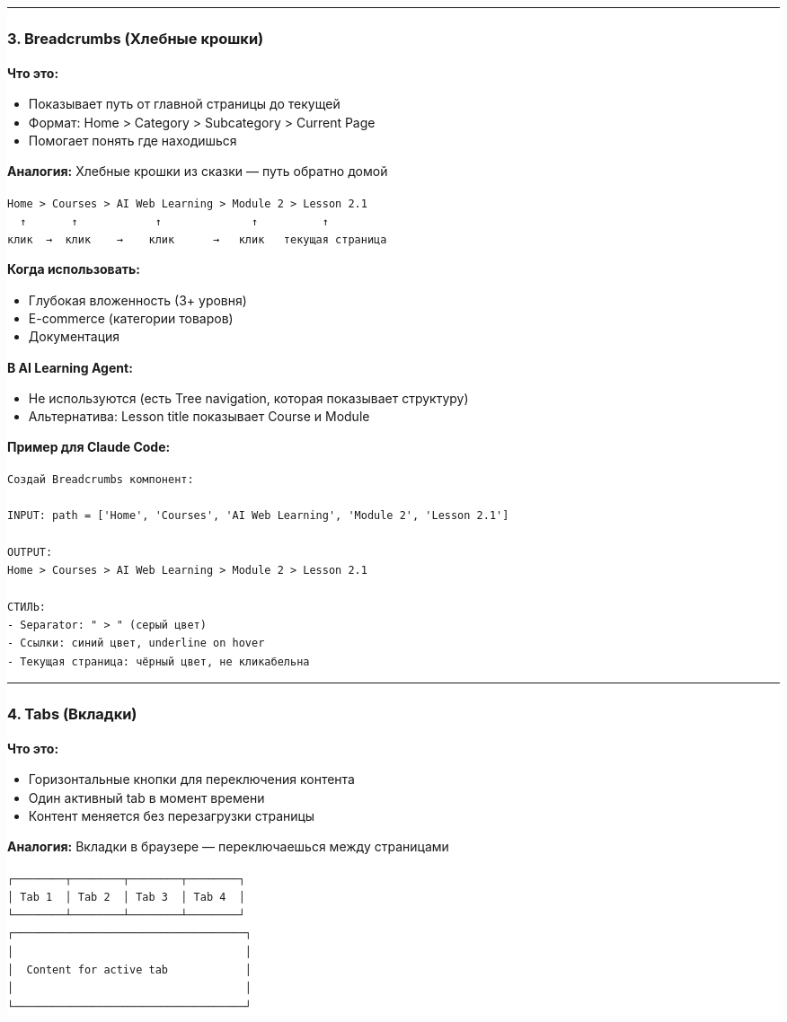 ```
```

---

### 3. Breadcrumbs (Хлебные крошки)

**Что это:**
- Показывает путь от главной страницы до текущей
- Формат: Home > Category > Subcategory > Current Page
- Помогает понять где находишься

**Аналогия:** Хлебные крошки из сказки — путь обратно домой

```
Home > Courses > AI Web Learning > Module 2 > Lesson 2.1
  ↑       ↑            ↑              ↑          ↑
клик  →  клик    →    клик      →   клик   текущая страница
```

**Когда использовать:**
- Глубокая вложенность (3+ уровня)
- E-commerce (категории товаров)
- Документация

**В AI Learning Agent:**
- Не используются (есть Tree navigation, которая показывает структуру)
- Альтернатива: Lesson title показывает Course и Module

**Пример для Claude Code:**
```
Создай Breadcrumbs компонент:

INPUT: path = ['Home', 'Courses', 'AI Web Learning', 'Module 2', 'Lesson 2.1']

OUTPUT:
Home > Courses > AI Web Learning > Module 2 > Lesson 2.1

СТИЛЬ:
- Separator: " > " (серый цвет)
- Ссылки: синий цвет, underline on hover
- Текущая страница: чёрный цвет, не кликабельна
```

---

### 4. Tabs (Вкладки)

**Что это:**
- Горизонтальные кнопки для переключения контента
- Один активный tab в момент времени
- Контент меняется без перезагрузки страницы

**Аналогия:** Вкладки в браузере — переключаешься между страницами

```
┌────────┬────────┬────────┬────────┐
│ Tab 1  │ Tab 2  │ Tab 3  │ Tab 4  │
└────────┴────────┴────────┴────────┘
┌────────────────────────────────────┐
│                                    │
│  Content for active tab            │
│                                    │
└────────────────────────────────────┘
```
